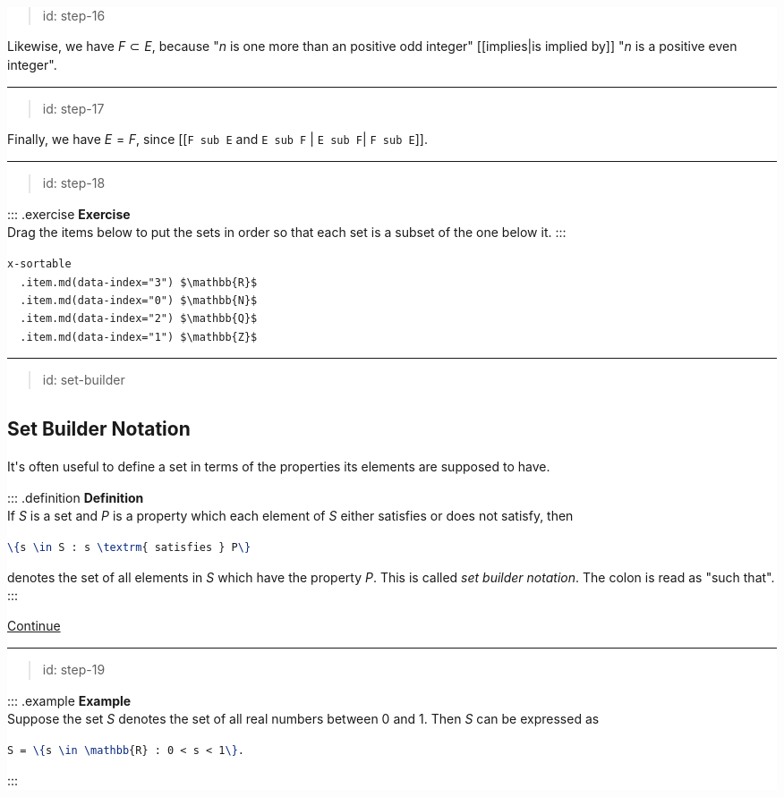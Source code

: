 > id: step-16

Likewise, we have $F \subset E$, because "$n$ is one more than an
positive odd integer" [[implies|is implied by]] "$n$ is a positive even integer".

---
> id: step-17

Finally, we have $E = F$, since [[`F sub E` and `E sub F` | `E sub F`| `F sub E`]]. 

---
> id: step-18

::: .exercise
**Exercise**  
Drag the items below to put the sets in order so that each set is a subset of the one below it. 
:::

    x-sortable
      .item.md(data-index="3") $\mathbb{R}$
      .item.md(data-index="0") $\mathbb{N}$
      .item.md(data-index="2") $\mathbb{Q}$
      .item.md(data-index="1") $\mathbb{Z}$

---
> id: set-builder
## Set Builder Notation 

It's often useful to define a set in terms of the properties its elements are supposed to have. 

::: .definition
**Definition**  
If $S$ is a set and $P$ is a property which each element of $S$
either satisfies or does not satisfy, then 

``` latex
\{s \in S : s \textrm{ satisfies } P\}
```

denotes the set of all elements in $S$ which have the property
$P$. This is called *set builder notation*. The colon is read as "such that".
:::

[Continue](btn:next)

---
> id: step-19

::: .example
**Example**  
Suppose the set $S$ denotes the set of all real numbers between 0
and 1. Then $S$ can be expressed as

``` latex
S = \{s \in \mathbb{R} : 0 < s < 1\}.
```
:::

